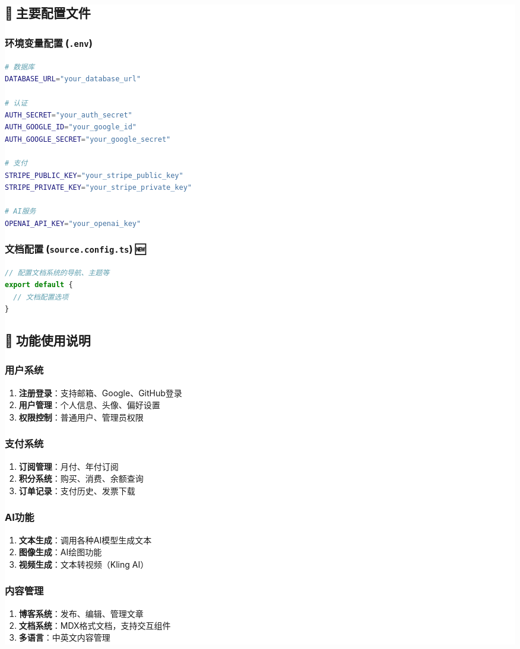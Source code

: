 ## 🔧 主要配置文件

### 环境变量配置 (`.env`)
```bash
# 数据库
DATABASE_URL="your_database_url"

# 认证
AUTH_SECRET="your_auth_secret"
AUTH_GOOGLE_ID="your_google_id"
AUTH_GOOGLE_SECRET="your_google_secret"

# 支付
STRIPE_PUBLIC_KEY="your_stripe_public_key"
STRIPE_PRIVATE_KEY="your_stripe_private_key"

# AI服务
OPENAI_API_KEY="your_openai_key"
```

### 文档配置 (`source.config.ts`) **🆕**
```typescript
// 配置文档系统的导航、主题等
export default {
  // 文档配置选项
}
```

## 📱 功能使用说明

### 用户系统
1. **注册登录**：支持邮箱、Google、GitHub登录
2. **用户管理**：个人信息、头像、偏好设置
3. **权限控制**：普通用户、管理员权限

### 支付系统
1. **订阅管理**：月付、年付订阅
2. **积分系统**：购买、消费、余额查询
3. **订单记录**：支付历史、发票下载

### AI功能
1. **文本生成**：调用各种AI模型生成文本
2. **图像生成**：AI绘图功能
3. **视频生成**：文本转视频（Kling AI）

### 内容管理
1. **博客系统**：发布、编辑、管理文章
2. **文档系统**：MDX格式文档，支持交互组件
3. **多语言**：中英文内容管理
